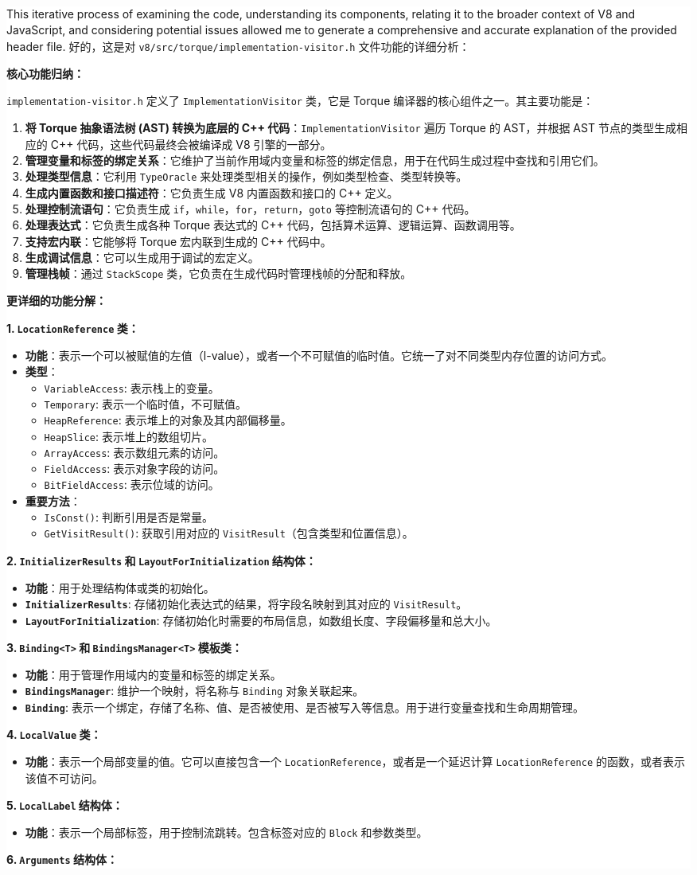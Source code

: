 This iterative process of examining the code, understanding its components, relating it to the broader context of V8 and JavaScript, and considering potential issues allowed me to generate a comprehensive and accurate explanation of the provided header file.
好的，这是对 `v8/src/torque/implementation-visitor.h` 文件功能的详细分析：

**核心功能归纳：**

`implementation-visitor.h` 定义了 `ImplementationVisitor` 类，它是 Torque 编译器的核心组件之一。其主要功能是：

1. **将 Torque 抽象语法树 (AST) 转换为底层的 C++ 代码**：`ImplementationVisitor` 遍历 Torque 的 AST，并根据 AST 节点的类型生成相应的 C++ 代码，这些代码最终会被编译成 V8 引擎的一部分。
2. **管理变量和标签的绑定关系**：它维护了当前作用域内变量和标签的绑定信息，用于在代码生成过程中查找和引用它们。
3. **处理类型信息**：它利用 `TypeOracle` 来处理类型相关的操作，例如类型检查、类型转换等。
4. **生成内置函数和接口描述符**：它负责生成 V8 内置函数和接口的 C++ 定义。
5. **处理控制流语句**：它负责生成 `if`，`while`，`for`，`return`，`goto` 等控制流语句的 C++ 代码。
6. **处理表达式**：它负责生成各种 Torque 表达式的 C++ 代码，包括算术运算、逻辑运算、函数调用等。
7. **支持宏内联**：它能够将 Torque 宏内联到生成的 C++ 代码中。
8. **生成调试信息**：它可以生成用于调试的宏定义。
9. **管理栈帧**：通过 `StackScope` 类，它负责在生成代码时管理栈帧的分配和释放。

**更详细的功能分解：**

**1. `LocationReference` 类：**

*   **功能**：表示一个可以被赋值的左值（l-value），或者一个不可赋值的临时值。它统一了对不同类型内存位置的访问方式。
*   **类型**：
    *   `VariableAccess`:  表示栈上的变量。
    *   `Temporary`: 表示一个临时值，不可赋值。
    *   `HeapReference`: 表示堆上的对象及其内部偏移量。
    *   `HeapSlice`: 表示堆上的数组切片。
    *   `ArrayAccess`: 表示数组元素的访问。
    *   `FieldAccess`: 表示对象字段的访问。
    *   `BitFieldAccess`: 表示位域的访问。
*   **重要方法**：
    *   `IsConst()`: 判断引用是否是常量。
    *   `GetVisitResult()`: 获取引用对应的 `VisitResult`（包含类型和位置信息）。

**2. `InitializerResults` 和 `LayoutForInitialization` 结构体：**

*   **功能**：用于处理结构体或类的初始化。
*   **`InitializerResults`**: 存储初始化表达式的结果，将字段名映射到其对应的 `VisitResult`。
*   **`LayoutForInitialization`**:  存储初始化时需要的布局信息，如数组长度、字段偏移量和总大小。

**3. `Binding<T>` 和 `BindingsManager<T>` 模板类：**

*   **功能**：用于管理作用域内的变量和标签的绑定关系。
*   **`BindingsManager`**: 维护一个映射，将名称与 `Binding` 对象关联起来。
*   **`Binding`**: 表示一个绑定，存储了名称、值、是否被使用、是否被写入等信息。用于进行变量查找和生命周期管理。

**4. `LocalValue` 类：**

*   **功能**：表示一个局部变量的值。它可以直接包含一个 `LocationReference`，或者是一个延迟计算 `LocationReference` 的函数，或者表示该值不可访问。

**5. `LocalLabel` 结构体：**

*   **功能**：表示一个局部标签，用于控制流跳转。包含标签对应的 `Block` 和参数类型。

**6. `Arguments` 结构体：**
